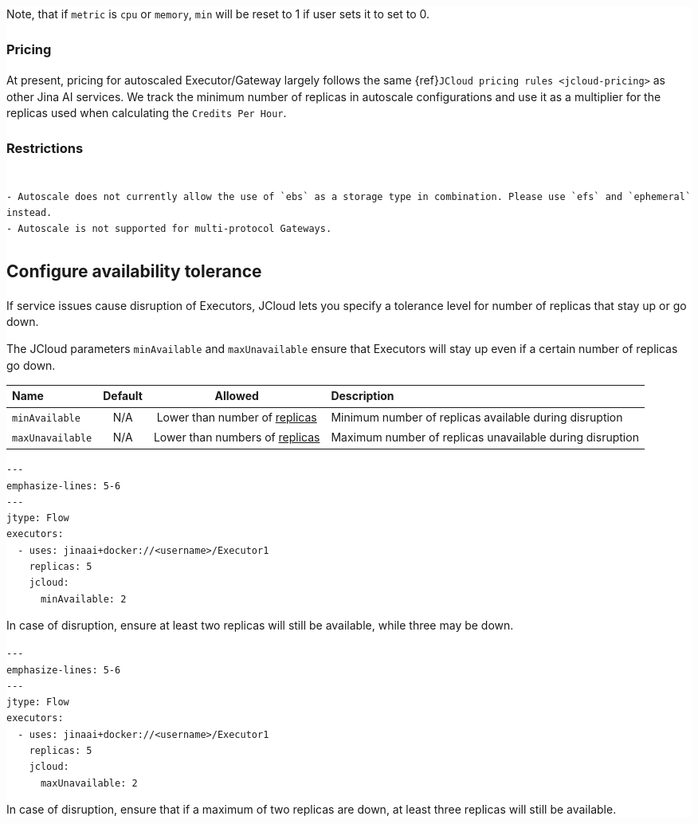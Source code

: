 Note, that if `metric` is `cpu` or `memory`, `min` will be reset to 1 if user sets it to set to 0.

### Pricing
At present, pricing for autoscaled Executor/Gateway largely follows the same {ref}`JCloud pricing rules <jcloud-pricing>` as other Jina AI services.
We track the minimum number of replicas in autoscale configurations and use it as a multiplier for the replicas used when calculating the
`Credits Per Hour`.

### Restrictions
```{admonition} **Restrictions**

- Autoscale does not currently allow the use of `ebs` as a storage type in combination. Please use `efs` and `ephemeral` instead.
- Autoscale is not supported for multi-protocol Gateways.
```
## Configure availability tolerance

If service issues cause disruption of Executors, JCloud lets you specify a tolerance level for number of replicas that stay up or go down.

The JCloud parameters `minAvailable` and `maxUnavailable` ensure that Executors will stay up even if a certain number of replicas go down.

| Name             | Default |                                          Allowed                                          | Description                                              |
| :--------------- | :-----: | :---------------------------------------------------------------------------------------: | :------------------------------------------------------- |
| `minAvailable`   |   N/A   | Lower than number of [replicas](https://docs.jina.ai/concepts/flow/scale-out/#scale-out)  | Minimum number of replicas available during disruption   |
| `maxUnavailable` |   N/A   | Lower than numbers of [replicas](https://docs.jina.ai/concepts/flow/scale-out/#scale-out) | Maximum number of replicas unavailable during disruption |

```{code-block} yaml
---
emphasize-lines: 5-6
---
jtype: Flow
executors:
  - uses: jinaai+docker://<username>/Executor1
    replicas: 5
    jcloud:
      minAvailable: 2
```
In case of disruption, ensure at least two replicas will still be available, while three may be down.

```{code-block} yaml
---
emphasize-lines: 5-6
---
jtype: Flow
executors:
  - uses: jinaai+docker://<username>/Executor1
    replicas: 5
    jcloud:
      maxUnavailable: 2
```
In case of disruption, ensure that if a maximum of two replicas are down, at least three replicas will still be available.
